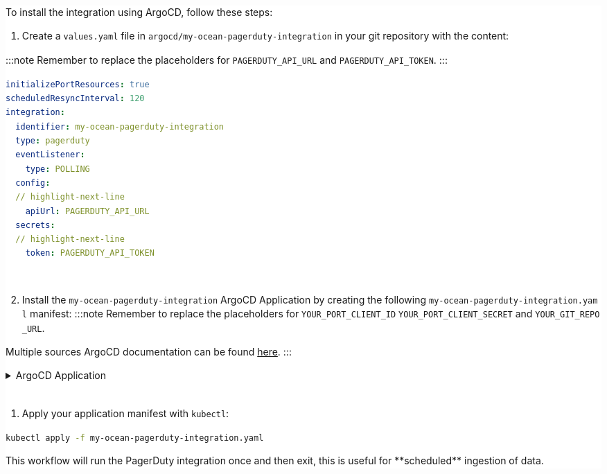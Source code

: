 <TabItem value="argocd" label="ArgoCD" default>
To install the integration using ArgoCD, follow these steps:

1. Create a `values.yaml` file in `argocd/my-ocean-pagerduty-integration` in your git repository with the content:

:::note
Remember to replace the placeholders for `PAGERDUTY_API_URL` and `PAGERDUTY_API_TOKEN`.
:::
```yaml showLineNumbers
initializePortResources: true
scheduledResyncInterval: 120
integration:
  identifier: my-ocean-pagerduty-integration
  type: pagerduty
  eventListener:
    type: POLLING
  config:
  // highlight-next-line
    apiUrl: PAGERDUTY_API_URL
  secrets:
  // highlight-next-line
    token: PAGERDUTY_API_TOKEN
```
<br/>

2. Install the `my-ocean-pagerduty-integration` ArgoCD Application by creating the following `my-ocean-pagerduty-integration.yaml` manifest:
:::note
Remember to replace the placeholders for `YOUR_PORT_CLIENT_ID` `YOUR_PORT_CLIENT_SECRET` and `YOUR_GIT_REPO_URL`.

Multiple sources ArgoCD documentation can be found [here](https://argo-cd.readthedocs.io/en/stable/user-guide/multiple_sources/#helm-value-files-from-external-git-repository).
:::

<details><summary>ArgoCD Application</summary></details>
<br/>

1. Apply your application manifest with `kubectl`:
```bash
kubectl apply -f my-ocean-pagerduty-integration.yaml
```
</TabItem>
</Tabs>

<AdvancedConfig/>

</TabItem>

<TabItem value="hosted-by-port" label="Hosted by Port">

<OceanSaasInstallation/>

</TabItem>

<TabItem value="one-time" label="Scheduled">
  <Tabs groupId="cicd-method" queryString="cicd-method">
  <TabItem value="github" label="GitHub">
This workflow will run the PagerDuty integration once and then exit, this is useful for **scheduled** ingestion of data.
